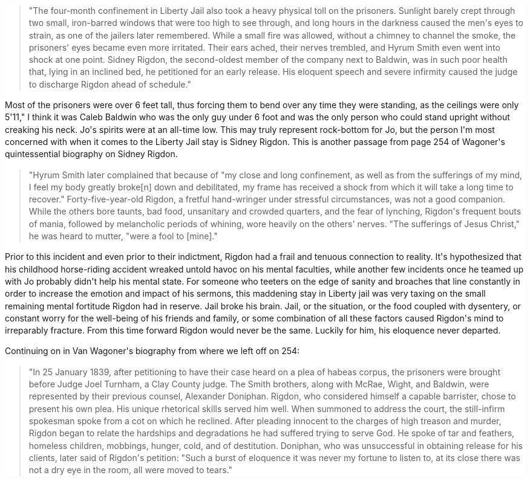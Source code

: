 > "The four-month confinement in Liberty Jail also took a heavy physical
> toll on the prisoners. Sunlight barely crept through two small,
> iron-barred windows that were too high to see through, and long hours
> in the darkness caused the men's eyes to strain, as one of the jailers
> later remembered. While a small fire was allowed, without a chimney to
> channel the smoke, the prisoners' eyes became even more irritated.
> Their ears ached, their nerves trembled, and Hyrum Smith even went
> into shock at one point. Sidney Rigdon, the second-oldest member of
> the company next to Baldwin, was in such poor health that, lying in an
> inclined bed, he petitioned for an early release. His eloquent speech
> and severe infirmity caused the judge to discharge Rigdon ahead of
> schedule."

Most of the prisoners were over 6 feet tall, thus forcing them to bend
over any time they were standing, as the ceilings were only 5'11," I
think it was Caleb Baldwin who was the only guy under 6 foot and was the
only person who could stand upright without creaking his neck. Jo's
spirits were at an all-time low. This may truly represent rock-bottom
for Jo, but the person I'm most concerned with when it comes to the
Liberty Jail stay is Sidney Rigdon. This is another passage from page
254 of Wagoner's quintessential biography on Sidney Rigdon.

> "Hyrum Smith later complained that because of "my close and long
> confinement, as well as from the sufferings of my mind, I feel my body
> greatly broke\[n\] down and debilitated, my frame has received a shock
> from which it will take a long time to recover." Forty-five-year-old
> Rigdon, a fretful hand-wringer under stressful circumstances, was not
> a good companion. While the others bore taunts, bad food, unsanitary
> and crowded quarters, and the fear of lynching, Rigdon's frequent
> bouts of mania, followed by melancholic periods of whining, wore
> heavily on the others' nerves. "The sufferings of Jesus Christ," he
> was heard to mutter, "were a fool to \[mine\]."

Prior to this incident and even prior to their indictment, Rigdon had a
frail and tenuous connection to reality. It's hypothesized that his
childhood horse-riding accident wreaked untold havoc on his mental
faculties, while another few incidents once he teamed up with Jo
probably didn't help his mental state. For someone who teeters on the
edge of sanity and broaches that line constantly in order to increase
the emotion and impact of his sermons, this maddening stay in Liberty
jail was very taxing on the small remaining mental fortitude Rigdon had
in reserve. Jail broke his brain. Jail, or the situation, or the food
coupled with dysentery, or constant worry for the well-being of his
friends and family, or some combination of all these factors caused
Rigdon's mind to irreparably fracture. From this time forward Rigdon
would never be the same. Luckily for him, his eloquence never departed.

Continuing on in Van Wagoner's biography from where we left off on 254:

> "In 25 January 1839, after petitioning to have their case heard on a
> plea of habeas corpus, the prisoners were brought before Judge Joel
> Turnham, a Clay County judge. The Smith brothers, along with McRae,
> Wight, and Baldwin, were represented by their previous counsel,
> Alexander Doniphan. Rigdon, who considered himself a capable
> barrister, chose to present his own plea. His unique rhetorical skills
> served him well. When summoned to address the court, the still-infirm
> spokesman spoke from a cot on which he reclined. After pleading
> innocent to the charges of high treason and murder, Rigdon began to
> relate the hardships and degradations he had suffered trying to serve
> God. He spoke of tar and feathers, homeless children, mobbings,
> hunger, cold, and of destitution. Doniphan, who was unsuccessful in
> obtaining release for his clients, later said of Rigdon's petition:
> "Such a burst of eloquence it was never my fortune to listen to, at
> its close there was not a dry eye in the room, all were moved to
> tears."
